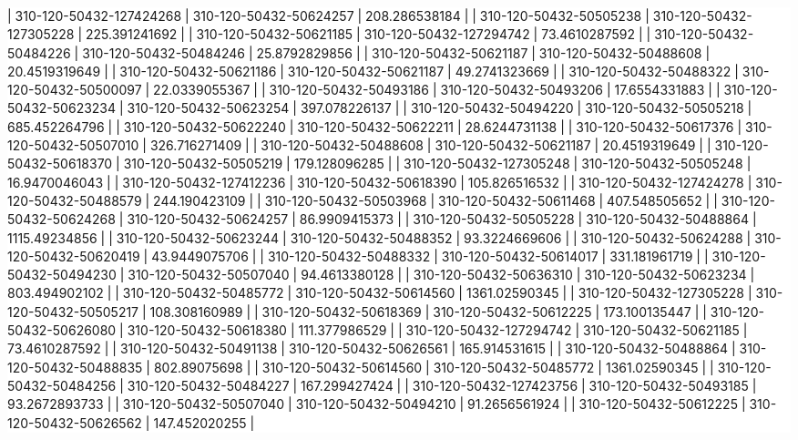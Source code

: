 | 310-120-50432-127424268 | 310-120-50432-50624257 | 208.286538184 |
| 310-120-50432-50505238 | 310-120-50432-127305228 | 225.391241692 |
| 310-120-50432-50621185 | 310-120-50432-127294742 | 73.4610287592 |
| 310-120-50432-50484226 | 310-120-50432-50484246 | 25.8792829856 |
| 310-120-50432-50621187 | 310-120-50432-50488608 | 20.4519319649 |
| 310-120-50432-50621186 | 310-120-50432-50621187 | 49.2741323669 |
| 310-120-50432-50488322 | 310-120-50432-50500097 | 22.0339055367 |
| 310-120-50432-50493186 | 310-120-50432-50493206 | 17.6554331883 |
| 310-120-50432-50623234 | 310-120-50432-50623254 | 397.078226137 |
| 310-120-50432-50494220 | 310-120-50432-50505218 | 685.452264796 |
| 310-120-50432-50622240 | 310-120-50432-50622211 | 28.6244731138 |
| 310-120-50432-50617376 | 310-120-50432-50507010 | 326.716271409 |
| 310-120-50432-50488608 | 310-120-50432-50621187 | 20.4519319649 |
| 310-120-50432-50618370 | 310-120-50432-50505219 | 179.128096285 |
| 310-120-50432-127305248 | 310-120-50432-50505248 | 16.9470046043 |
| 310-120-50432-127412236 | 310-120-50432-50618390 | 105.826516532 |
| 310-120-50432-127424278 | 310-120-50432-50488579 | 244.190423109 |
| 310-120-50432-50503968 | 310-120-50432-50611468 | 407.548505652 |
| 310-120-50432-50624268 | 310-120-50432-50624257 | 86.9909415373 |
| 310-120-50432-50505228 | 310-120-50432-50488864 | 1115.49234856 |
| 310-120-50432-50623244 | 310-120-50432-50488352 | 93.3224669606 |
| 310-120-50432-50624288 | 310-120-50432-50620419 | 43.9449075706 |
| 310-120-50432-50488332 | 310-120-50432-50614017 | 331.181961719 |
| 310-120-50432-50494230 | 310-120-50432-50507040 | 94.4613380128 |
| 310-120-50432-50636310 | 310-120-50432-50623234 | 803.494902102 |
| 310-120-50432-50485772 | 310-120-50432-50614560 | 1361.02590345 |
| 310-120-50432-127305228 | 310-120-50432-50505217 | 108.308160989 |
| 310-120-50432-50618369 | 310-120-50432-50612225 | 173.100135447 |
| 310-120-50432-50626080 | 310-120-50432-50618380 | 111.377986529 |
| 310-120-50432-127294742 | 310-120-50432-50621185 | 73.4610287592 |
| 310-120-50432-50491138 | 310-120-50432-50626561 | 165.914531615 |
| 310-120-50432-50488864 | 310-120-50432-50488835 | 802.89075698 |
| 310-120-50432-50614560 | 310-120-50432-50485772 | 1361.02590345 |
| 310-120-50432-50484256 | 310-120-50432-50484227 | 167.299427424 |
| 310-120-50432-127423756 | 310-120-50432-50493185 | 93.2672893733 |
| 310-120-50432-50507040 | 310-120-50432-50494210 | 91.2656561924 |
| 310-120-50432-50612225 | 310-120-50432-50626562 | 147.452020255 |